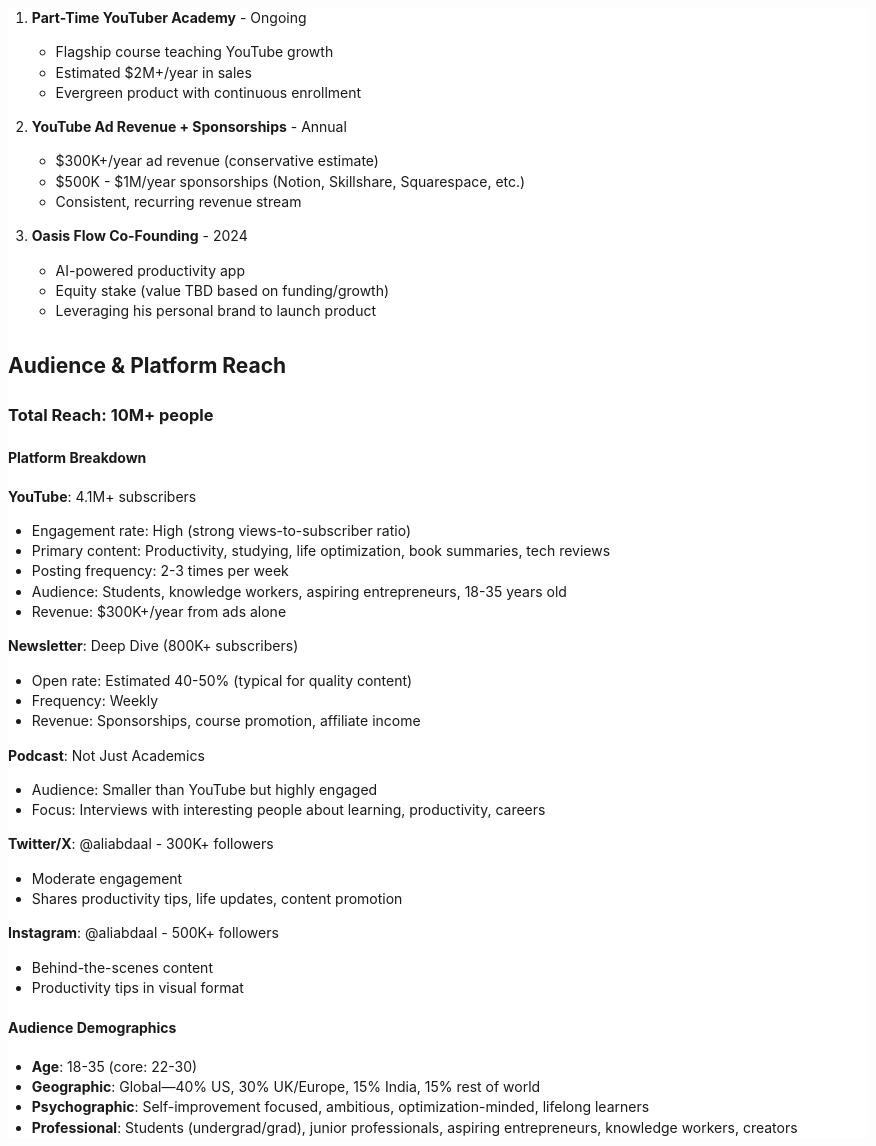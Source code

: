 1. **Part-Time YouTuber Academy** - Ongoing
    - Flagship course teaching YouTube growth
    - Estimated $2M+/year in sales
    - Evergreen product with continuous enrollment

2. **YouTube Ad Revenue + Sponsorships** - Annual
    - $300K+/year ad revenue (conservative estimate)
    - $500K - $1M/year sponsorships (Notion, Skillshare, Squarespace, etc.)
    - Consistent, recurring revenue stream

3. **Oasis Flow Co-Founding** - 2024
    - AI-powered productivity app
    - Equity stake (value TBD based on funding/growth)
    - Leveraging his personal brand to launch product

## Audience & Platform Reach

### Total Reach: 10M+ people

#### Platform Breakdown

**YouTube**: 4.1M+ subscribers

- Engagement rate: High (strong views-to-subscriber ratio)
- Primary content: Productivity, studying, life optimization, book summaries, tech reviews
- Posting frequency: 2-3 times per week
- Audience: Students, knowledge workers, aspiring entrepreneurs, 18-35 years old
- Revenue: $300K+/year from ads alone

**Newsletter**: Deep Dive (800K+ subscribers)

- Open rate: Estimated 40-50% (typical for quality content)
- Frequency: Weekly
- Revenue: Sponsorships, course promotion, affiliate income

**Podcast**: Not Just Academics

- Audience: Smaller than YouTube but highly engaged
- Focus: Interviews with interesting people about learning, productivity, careers

**Twitter/X**: @aliabdaal - 300K+ followers

- Moderate engagement
- Shares productivity tips, life updates, content promotion

**Instagram**: @aliabdaal - 500K+ followers

- Behind-the-scenes content
- Productivity tips in visual format

#### Audience Demographics

- **Age**: 18-35 (core: 22-30)
- **Geographic**: Global—40% US, 30% UK/Europe, 15% India, 15% rest of world
- **Psychographic**: Self-improvement focused, ambitious, optimization-minded, lifelong learners
- **Professional**: Students (undergrad/grad), junior professionals, aspiring entrepreneurs, knowledge workers, creators
